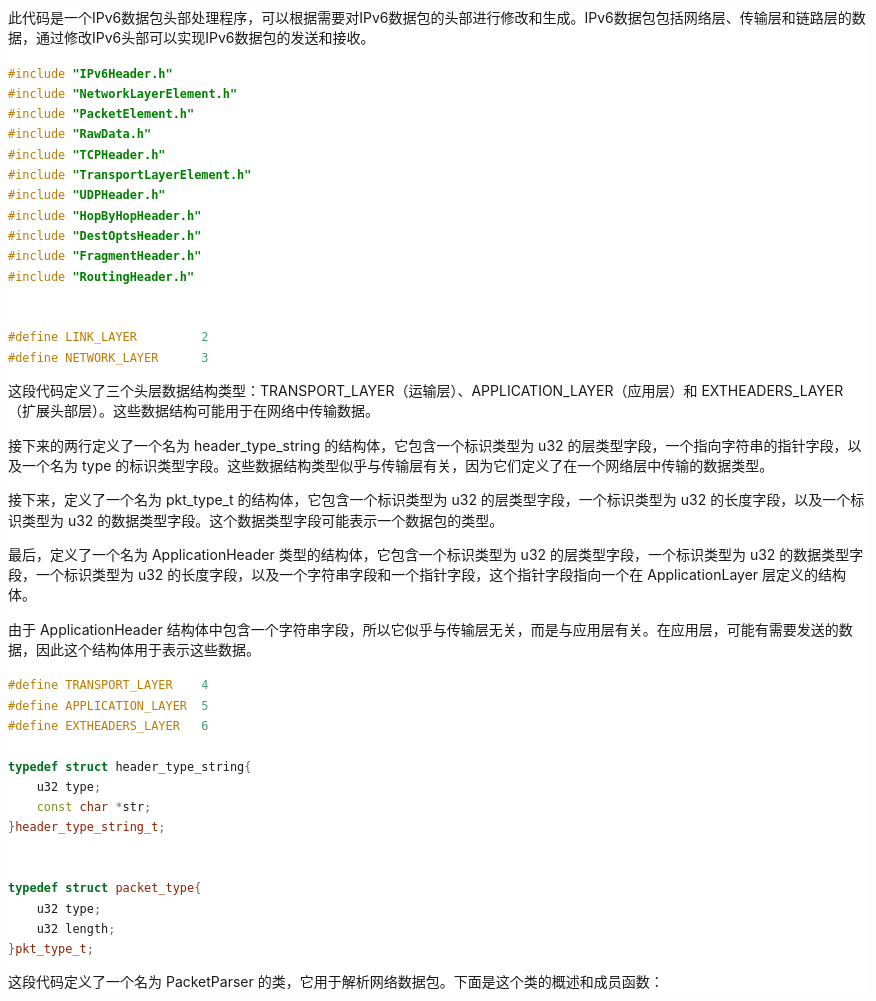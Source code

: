 此代码是一个IPv6数据包头部处理程序，可以根据需要对IPv6数据包的头部进行修改和生成。IPv6数据包包括网络层、传输层和链路层的数据，通过修改IPv6头部可以实现IPv6数据包的发送和接收。


```cpp
#include "IPv6Header.h"
#include "NetworkLayerElement.h"
#include "PacketElement.h"
#include "RawData.h"
#include "TCPHeader.h"
#include "TransportLayerElement.h"
#include "UDPHeader.h"
#include "HopByHopHeader.h"
#include "DestOptsHeader.h"
#include "FragmentHeader.h"
#include "RoutingHeader.h"


#define LINK_LAYER         2
#define NETWORK_LAYER      3
```

这段代码定义了三个头层数据结构类型：TRANSPORT_LAYER（运输层）、APPLICATION_LAYER（应用层）和 EXTHEADERS_LAYER（扩展头部层）。这些数据结构可能用于在网络中传输数据。

接下来的两行定义了一个名为 header_type_string 的结构体，它包含一个标识类型为 u32 的层类型字段，一个指向字符串的指针字段，以及一个名为 type 的标识类型字段。这些数据结构类型似乎与传输层有关，因为它们定义了在一个网络层中传输的数据类型。

接下来，定义了一个名为 pkt_type_t 的结构体，它包含一个标识类型为 u32 的层类型字段，一个标识类型为 u32 的长度字段，以及一个标识类型为 u32 的数据类型字段。这个数据类型字段可能表示一个数据包的类型。

最后，定义了一个名为 ApplicationHeader 类型的结构体，它包含一个标识类型为 u32 的层类型字段，一个标识类型为 u32 的数据类型字段，一个标识类型为 u32 的长度字段，以及一个字符串字段和一个指针字段，这个指针字段指向一个在 ApplicationLayer 层定义的结构体。

由于 ApplicationHeader 结构体中包含一个字符串字段，所以它似乎与传输层无关，而是与应用层有关。在应用层，可能有需要发送的数据，因此这个结构体用于表示这些数据。


```cpp
#define TRANSPORT_LAYER    4
#define APPLICATION_LAYER  5
#define EXTHEADERS_LAYER   6

typedef struct header_type_string{
    u32 type;
    const char *str;
}header_type_string_t;


typedef struct packet_type{
    u32 type;
    u32 length;
}pkt_type_t;


```

这段代码定义了一个名为 PacketParser 的类，它用于解析网络数据包。下面是这个类的概述和成员函数：
